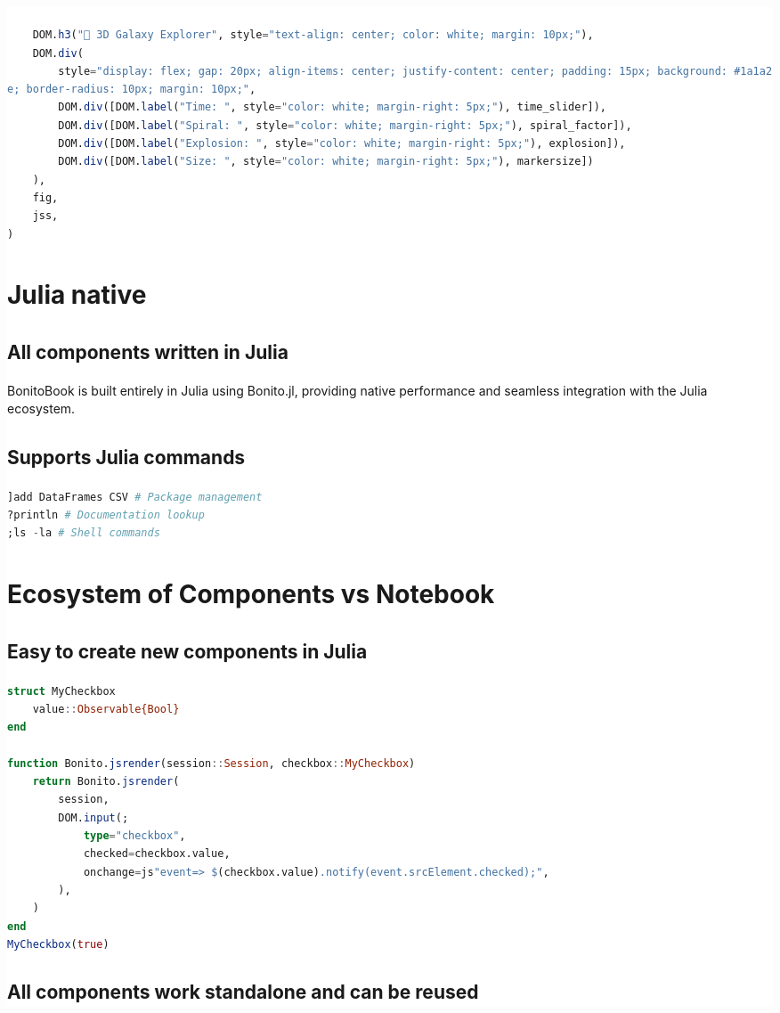 ```julia true false true

    DOM.h3("🌌 3D Galaxy Explorer", style="text-align: center; color: white; margin: 10px;"),
    DOM.div(
        style="display: flex; gap: 20px; align-items: center; justify-content: center; padding: 15px; background: #1a1a2e; border-radius: 10px; margin: 10px;",
        DOM.div([DOM.label("Time: ", style="color: white; margin-right: 5px;"), time_slider]),
        DOM.div([DOM.label("Spiral: ", style="color: white; margin-right: 5px;"), spiral_factor]),
        DOM.div([DOM.label("Explosion: ", style="color: white; margin-right: 5px;"), explosion]),
        DOM.div([DOM.label("Size: ", style="color: white; margin-right: 5px;"), markersize])
    ),
    fig,
    jss,
)
```
# Julia native

## All components written in Julia

BonitoBook is built entirely in Julia using Bonito.jl, providing native performance and seamless integration with the Julia ecosystem.

## Supports Julia commands

```julia
]add DataFrames CSV # Package management
?println # Documentation lookup
;ls -la # Shell commands
```

# Ecosystem of Components vs Notebook

## Easy to create new components in Julia

```julia true false true
struct MyCheckbox
    value::Observable{Bool}
end

function Bonito.jsrender(session::Session, checkbox::MyCheckbox)
    return Bonito.jsrender(
        session,
        DOM.input(;
            type="checkbox",
            checked=checkbox.value,
            onchange=js"event=> $(checkbox.value).notify(event.srcElement.checked);",
        ),
    )
end
MyCheckbox(true)
```
## All components work standalone and can be reused
